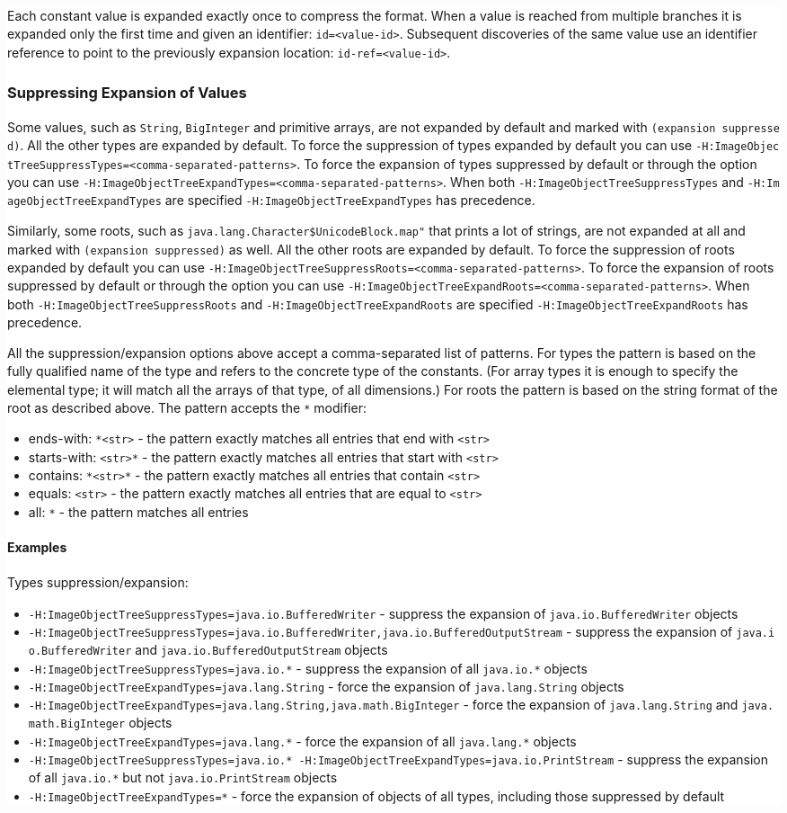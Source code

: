 Each constant value is expanded exactly once to compress the format.
When a value is reached from multiple branches it is expanded only the first time and given an identifier: `id=<value-id>`.
Subsequent discoveries of the same value use an identifier reference to point to the previously expansion location: `id-ref=<value-id>`.

### Suppressing Expansion of Values

Some values, such as `String`, `BigInteger` and primitive arrays, are not expanded by default and marked with `(expansion suppressed)`.
All the other types are expanded by default.
To force the suppression of types expanded by default you can use `-H:ImageObjectTreeSuppressTypes=<comma-separated-patterns>`.
To force the expansion of types suppressed by default or through the option you can use `-H:ImageObjectTreeExpandTypes=<comma-separated-patterns>`.
When both `-H:ImageObjectTreeSuppressTypes` and `-H:ImageObjectTreeExpandTypes` are specified `-H:ImageObjectTreeExpandTypes` has precedence.

Similarly, some roots, such as `java.lang.Character$UnicodeBlock.map"` that prints a lot of strings, are not expanded at all and marked with `(expansion suppressed)` as well.
All the other roots are expanded by default.
To force the suppression of roots expanded by default you can use `-H:ImageObjectTreeSuppressRoots=<comma-separated-patterns>`.
To force the expansion of roots suppressed by default or through the option you can use `-H:ImageObjectTreeExpandRoots=<comma-separated-patterns>`.
When both `-H:ImageObjectTreeSuppressRoots` and `-H:ImageObjectTreeExpandRoots` are specified `-H:ImageObjectTreeExpandRoots` has precedence.

All the suppression/expansion options above accept a comma-separated list of patterns.
For types the pattern is based on the fully qualified name of the type and refers to the concrete type of the constants.
(For array types it is enough to specify the elemental type; it will match all the arrays of that type, of all dimensions.)
For roots the pattern is based on the string format of the root as described above.
The pattern accepts the `*` modifier:
  - ends-with: `*<str>` - the pattern exactly matches all entries that end with `<str>`
  - starts-with: `<str>*` - the pattern exactly matches all entries that start with `<str>`
  - contains: `*<str>*` - the pattern exactly matches all entries that contain `<str>`
  - equals: `<str>` - the pattern exactly matches all entries that are equal to `<str>`
  - all: `*` - the pattern matches all entries

#### Examples
Types suppression/expansion:
  - `-H:ImageObjectTreeSuppressTypes=java.io.BufferedWriter` - suppress the expansion of `java.io.BufferedWriter` objects
  - `-H:ImageObjectTreeSuppressTypes=java.io.BufferedWriter,java.io.BufferedOutputStream` - suppress the expansion of `java.io.BufferedWriter` and `java.io.BufferedOutputStream` objects
  - `-H:ImageObjectTreeSuppressTypes=java.io.*` - suppress the expansion of all `java.io.*` objects
  - `-H:ImageObjectTreeExpandTypes=java.lang.String` - force the expansion of `java.lang.String` objects
  - `-H:ImageObjectTreeExpandTypes=java.lang.String,java.math.BigInteger` - force the expansion of `java.lang.String` and `java.math.BigInteger` objects
  - `-H:ImageObjectTreeExpandTypes=java.lang.*` - force the expansion of all `java.lang.*` objects
  - `-H:ImageObjectTreeSuppressTypes=java.io.* -H:ImageObjectTreeExpandTypes=java.io.PrintStream` - suppress the expansion of all `java.io.*` but not `java.io.PrintStream` objects
  - `-H:ImageObjectTreeExpandTypes=*` - force the expansion of objects of all types, including those suppressed by default
